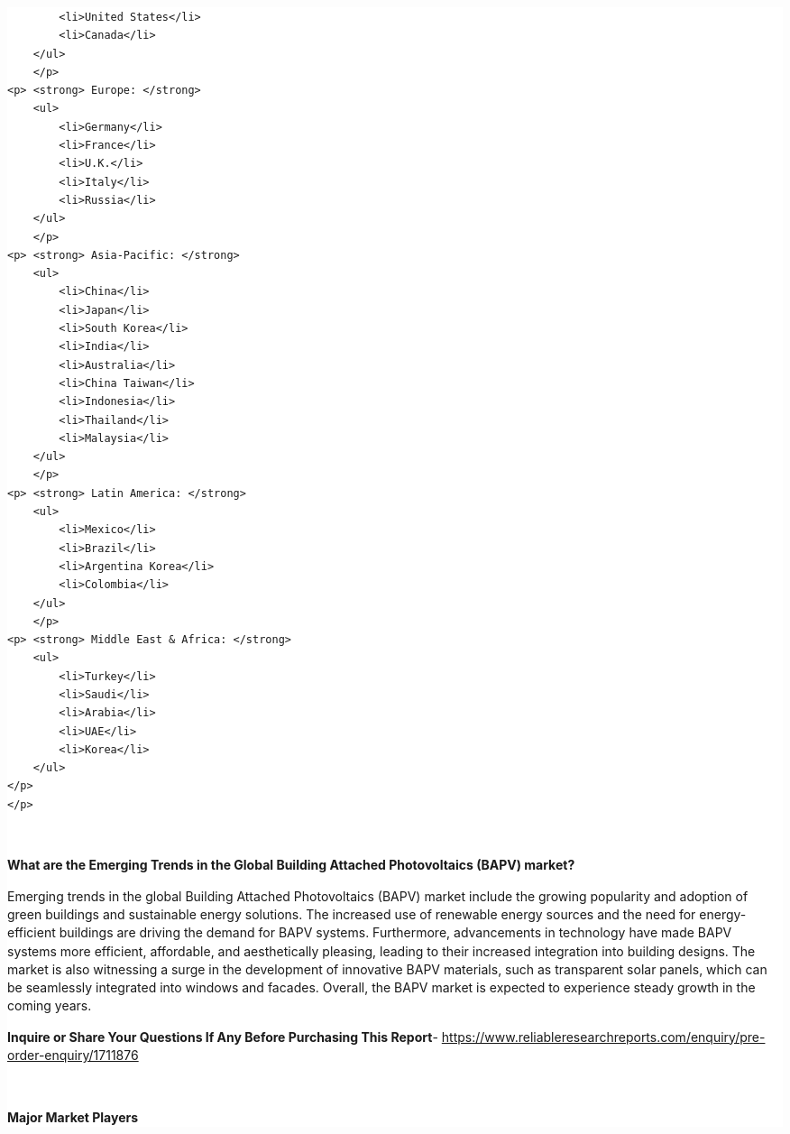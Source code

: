             <li>United States</li>
            <li>Canada</li>
        </ul>
        </p> 
    <p> <strong> Europe: </strong>
        <ul>
            <li>Germany</li>
            <li>France</li>
            <li>U.K.</li>
            <li>Italy</li>
            <li>Russia</li>
        </ul>
        </p> 
    <p> <strong> Asia-Pacific: </strong>
        <ul>
            <li>China</li>
            <li>Japan</li>
            <li>South Korea</li>
            <li>India</li>
            <li>Australia</li>
            <li>China Taiwan</li>
            <li>Indonesia</li>
            <li>Thailand</li>
            <li>Malaysia</li>
        </ul>
        </p> 
    <p> <strong> Latin America: </strong>
        <ul>
            <li>Mexico</li>
            <li>Brazil</li>
            <li>Argentina Korea</li>
            <li>Colombia</li>
        </ul>
        </p> 
    <p> <strong> Middle East & Africa: </strong>
        <ul>
            <li>Turkey</li>
            <li>Saudi</li>
            <li>Arabia</li>
            <li>UAE</li>
            <li>Korea</li>
        </ul>
    </p>
    </p>
<p>&nbsp;</p>
<p><strong>What are the Emerging Trends in the Global Building Attached Photovoltaics (BAPV) market?</strong></p>
<p><p>Emerging trends in the global Building Attached Photovoltaics (BAPV) market include the growing popularity and adoption of green buildings and sustainable energy solutions. The increased use of renewable energy sources and the need for energy-efficient buildings are driving the demand for BAPV systems. Furthermore, advancements in technology have made BAPV systems more efficient, affordable, and aesthetically pleasing, leading to their increased integration into building designs. The market is also witnessing a surge in the development of innovative BAPV materials, such as transparent solar panels, which can be seamlessly integrated into windows and facades. Overall, the BAPV market is expected to experience steady growth in the coming years.</p></p>
<p><strong>Inquire or Share Your Questions If Any Before Purchasing This Report</strong>- <a href="https://www.reliableresearchreports.com/enquiry/pre-order-enquiry/1711876">https://www.reliableresearchreports.com/enquiry/pre-order-enquiry/1711876</a></p>
<p>&nbsp;</p>
<p><strong>Major Market Players</strong></p>